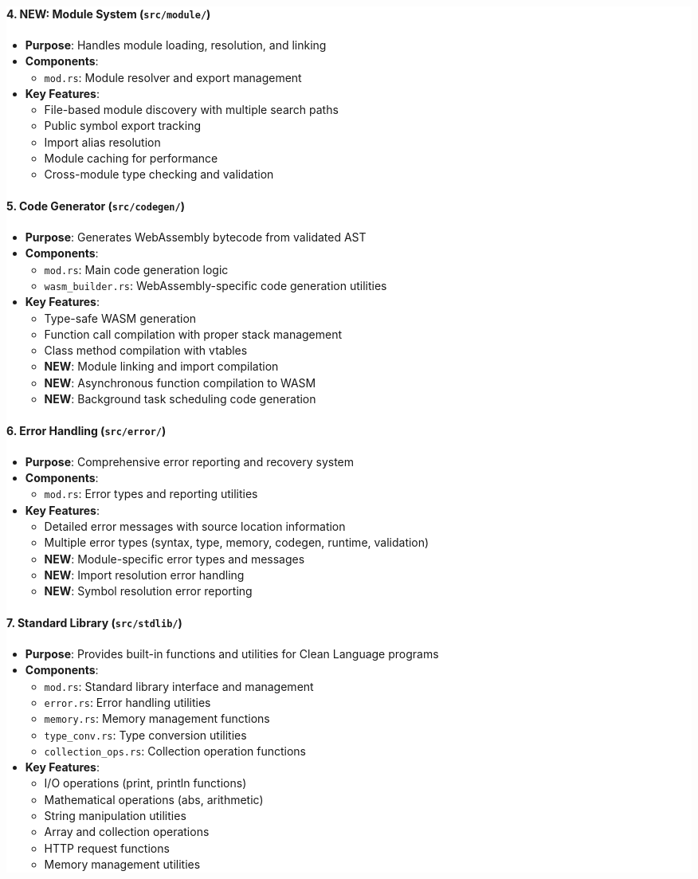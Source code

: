 #### 4. **NEW**: Module System (`src/module/`)
- **Purpose**: Handles module loading, resolution, and linking
- **Components**:
  - `mod.rs`: Module resolver and export management
- **Key Features**:
  - File-based module discovery with multiple search paths
  - Public symbol export tracking
  - Import alias resolution
  - Module caching for performance
  - Cross-module type checking and validation

#### 5. Code Generator (`src/codegen/`)
- **Purpose**: Generates WebAssembly bytecode from validated AST
- **Components**:
  - `mod.rs`: Main code generation logic
  - `wasm_builder.rs`: WebAssembly-specific code generation utilities
- **Key Features**:
  - Type-safe WASM generation
  - Function call compilation with proper stack management
  - Class method compilation with vtables
  - **NEW**: Module linking and import compilation
  - **NEW**: Asynchronous function compilation to WASM
  - **NEW**: Background task scheduling code generation

#### 6. Error Handling (`src/error/`)
- **Purpose**: Comprehensive error reporting and recovery system
- **Components**:
  - `mod.rs`: Error types and reporting utilities
- **Key Features**:
  - Detailed error messages with source location information
  - Multiple error types (syntax, type, memory, codegen, runtime, validation)
  - **NEW**: Module-specific error types and messages
  - **NEW**: Import resolution error handling
  - **NEW**: Symbol resolution error reporting

#### 7. Standard Library (`src/stdlib/`)
- **Purpose**: Provides built-in functions and utilities for Clean Language programs
- **Components**:
  - `mod.rs`: Standard library interface and management
  - `error.rs`: Error handling utilities
  - `memory.rs`: Memory management functions
  - `type_conv.rs`: Type conversion utilities
  - `collection_ops.rs`: Collection operation functions
- **Key Features**:
  - I/O operations (print, println functions)
  - Mathematical operations (abs, arithmetic)
  - String manipulation utilities
  - Array and collection operations
  - HTTP request functions
  - Memory management utilities
